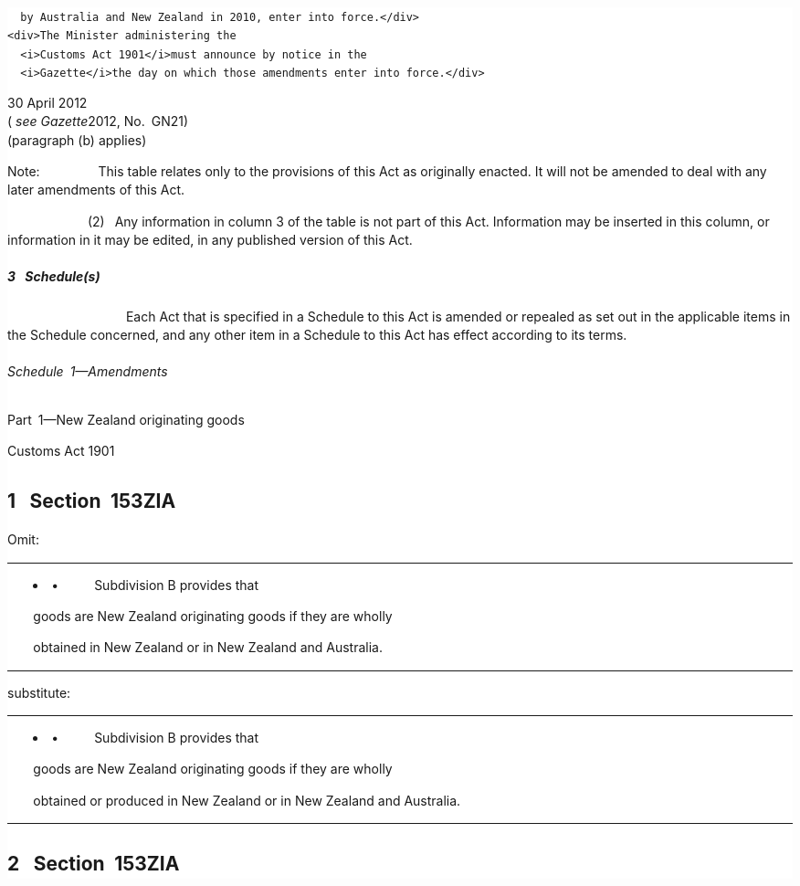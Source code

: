       by Australia and New Zealand in 2010, enter into force.</div>
    <div>The Minister administering the
      <i>Customs Act 1901</i>must announce by notice in the
      <i>Gazette</i>the day on which those amendments enter into force.</div>
  </td>
  <td>
    <div>30 April 2012</div>
    <div>(
      <i>see Gazette</i>2012, No. GN21)</div>
    <div>(paragraph (b) applies)</div>
  </td>
</tr></table>

Note:          This table relates only to the provisions of this Act as originally enacted. It will not be amended to deal with any later amendments of this Act.

             (2)  Any information in column 3 of the table is not part of this Act. Information may be inserted in this column, or information in it may be edited, in any published version of this Act.

##### <a id="3"></a>3  Schedule(s)

                   Each Act that is specified in a Schedule to this Act is amended or repealed as set out in the applicable items in the Schedule concerned, and any other item in a Schedule to this Act has effect according to its terms.

###### Schedule 1—Amendments

<h7 class="ActHead7">Part 1—New Zealand originating goods</h7>

<h9 class="ActHead9">Customs Act 1901</h9>

## 1  Section 153ZIA

Omit:

* * *

<li class="BoxList" style="margin-left:21.25pt">•      Subdivision B provides that

goods are New Zealand originating goods  if they are wholly

obtained in New Zealand or in New Zealand and Australia.</li>

* * *

substitute:

* * *

<li class="BoxList" style="margin-left:21.25pt">•      Subdivision B provides that

goods are New Zealand originating goods  if they are wholly

obtained or produced in New Zealand or in New Zealand and Australia.</li>

* * *

## 2  Section 153ZIA
